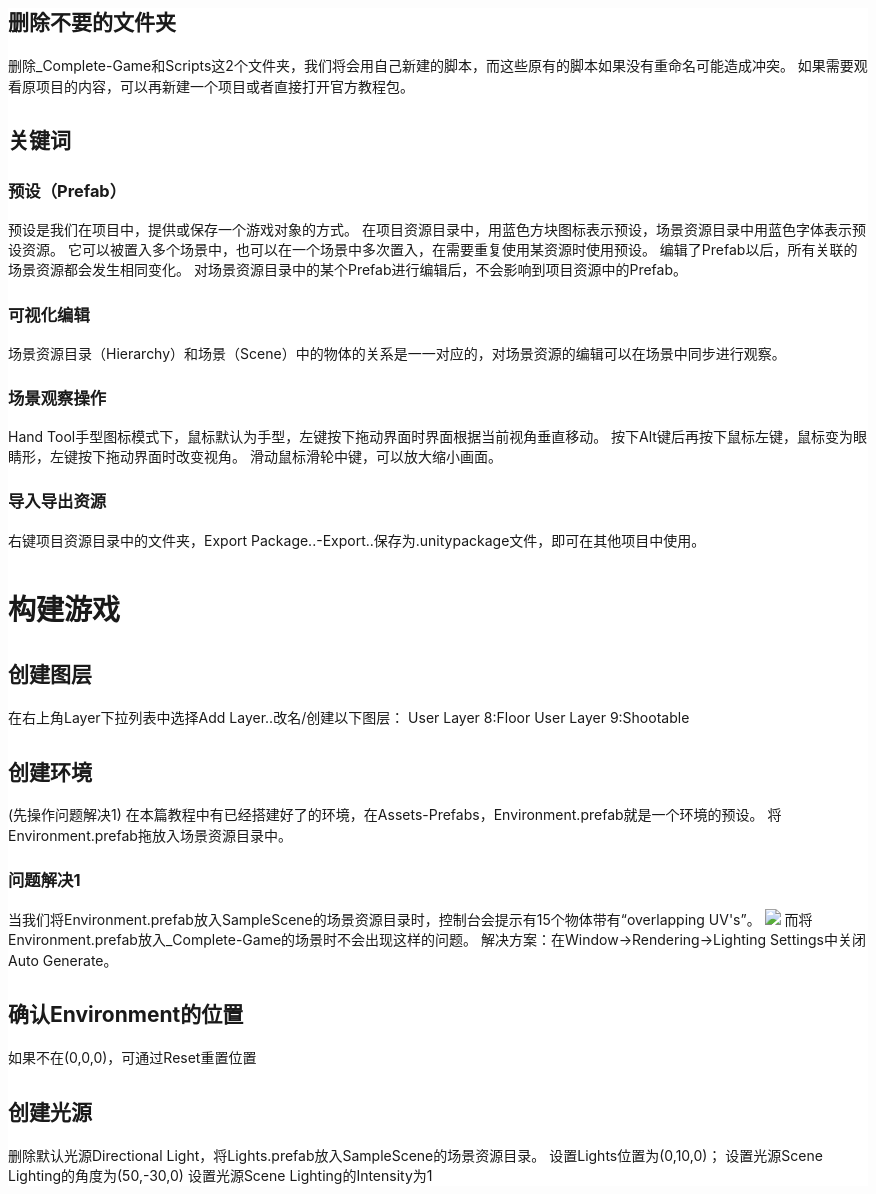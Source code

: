 ## 删除不要的文件夹

删除\_Complete-Game和Scripts这2个文件夹，我们将会用自己新建的脚本，而这些原有的脚本如果没有重命名可能造成冲突。 如果需要观看原项目的内容，可以再新建一个项目或者直接打开官方教程包。

## 关键词

### 预设（Prefab）

预设是我们在项目中，提供或保存一个游戏对象的方式。 在项目资源目录中，用蓝色方块图标表示预设，场景资源目录中用蓝色字体表示预设资源。 它可以被置入多个场景中，也可以在一个场景中多次置入，在需要重复使用某资源时使用预设。 编辑了Prefab以后，所有关联的场景资源都会发生相同变化。 对场景资源目录中的某个Prefab进行编辑后，不会影响到项目资源中的Prefab。

### 可视化编辑

场景资源目录（Hierarchy）和场景（Scene）中的物体的关系是一一对应的，对场景资源的编辑可以在场景中同步进行观察。

### 场景观察操作

Hand Tool手型图标模式下，鼠标默认为手型，左键按下拖动界面时界面根据当前视角垂直移动。 按下Alt键后再按下鼠标左键，鼠标变为眼睛形，左键按下拖动界面时改变视角。 滑动鼠标滑轮中键，可以放大缩小画面。

### 导入导出资源

右键项目资源目录中的文件夹，Export Package..-Export..保存为.unitypackage文件，即可在其他项目中使用。

# 构建游戏

## 创建图层

在右上角Layer下拉列表中选择Add Layer..改名/创建以下图层： User Layer 8:Floor User Layer 9:Shootable

## 创建环境

(先操作问题解决1) 在本篇教程中有已经搭建好了的环境，在Assets-Prefabs，Environment.prefab就是一个环境的预设。 将Environment.prefab拖放入场景资源目录中。

### 问题解决1

当我们将Environment.prefab放入SampleScene的场景资源目录时，控制台会提示有15个物体带有“overlapping UV's”。 ![](https://acgmart.oss-cn-hangzhou.aliyuncs.com/uploads/post8_7.png) 而将Environment.prefab放入\_Complete-Game的场景时不会出现这样的问题。 解决方案：在Window→Rendering→Lighting Settings中关闭Auto Generate。

## 确认Environment的位置

如果不在(0,0,0)，可通过Reset重置位置

## 创建光源

删除默认光源Directional Light，将Lights.prefab放入SampleScene的场景资源目录。 设置Lights位置为(0,10,0)； 设置光源Scene Lighting的角度为(50,-30,0) 设置光源Scene Lighting的Intensity为1

